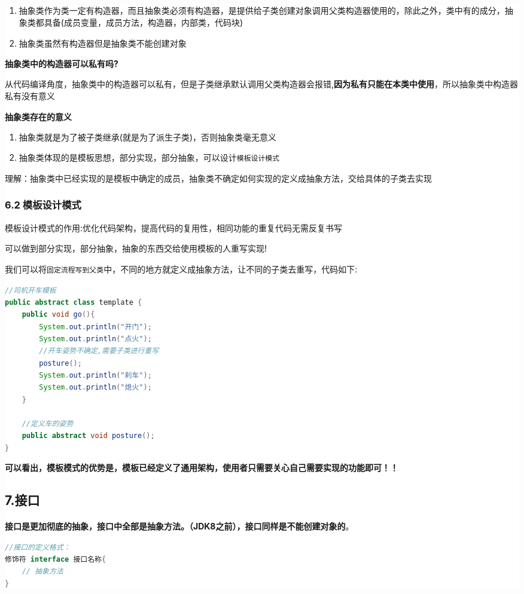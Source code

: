 1. 抽象类作为类一定有构造器，而且抽象类必须有构造器，是提供给子类创建对象调用父类构造器使用的，除此之外，类中有的成分，抽象类都具备(成员变量，成员方法，构造器，内部类，代码块)

2. 抽象类虽然有构造器但是抽象类不能创建对象



**抽象类中的构造器可以私有吗?**

从代码编译角度，抽象类中的构造器可以私有，但是子类继承默认调用父类构造器会报错,**因为私有只能在本类中使用**，所以抽象类中构造器私有没有意义



**抽象类存在的意义**

1. 抽象类就是为了被子类继承(就是为了派生子类)，否则抽象类毫无意义

2. 抽象类体现的是模板思想，部分实现，部分抽象，可以设计`模板设计模式`

 理解：抽象类中已经实现的是模板中确定的成员，抽象类不确定如何实现的定义成抽象方法，交给具体的子类去实现



### 6.2 模板设计模式

模板设计模式的作用:优化代码架构，提高代码的复用性，相同功能的重复代码无需反复书写

可以做到部分实现，部分抽象，抽象的东西交给使用模板的人重写实现!

我们可以将`固定流程写到父类`中，不同的地方就定义成抽象方法，让不同的子类去重写，代码如下:

```java
//司机开车模板
public abstract class template {
    public void go(){
        System.out.println("开门");
        System.out.println("点火");
        //开车姿势不确定,需要子类进行重写
        posture();
        System.out.println("刹车");
        System.out.println("熄火");
    }

    //定义车的姿势
    public abstract void posture();
}
```

**可以看出，模板模式的优势是，模板已经定义了通用架构，使用者只需要关心自己需要实现的功能即可！！**



## 7.接口

**接口是更加彻底的抽象，接口中全部是抽象方法。（JDK8之前），接口同样是不能创建对象的**。

```java
//接口的定义格式：
修饰符 interface 接口名称{
    // 抽象方法
}
```
